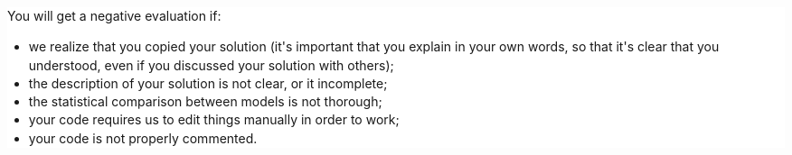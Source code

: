 You will get a negative evaluation if:

- we realize that you copied your solution (it's important that you explain in your own words, so that it's clear that you understood, even if you discussed your solution with others);
- the description of your solution is not clear, or it incomplete;
- the statistical comparison between models is not thorough;
- your code requires us to edit things manually in order to work;
- your code is not properly commented.
